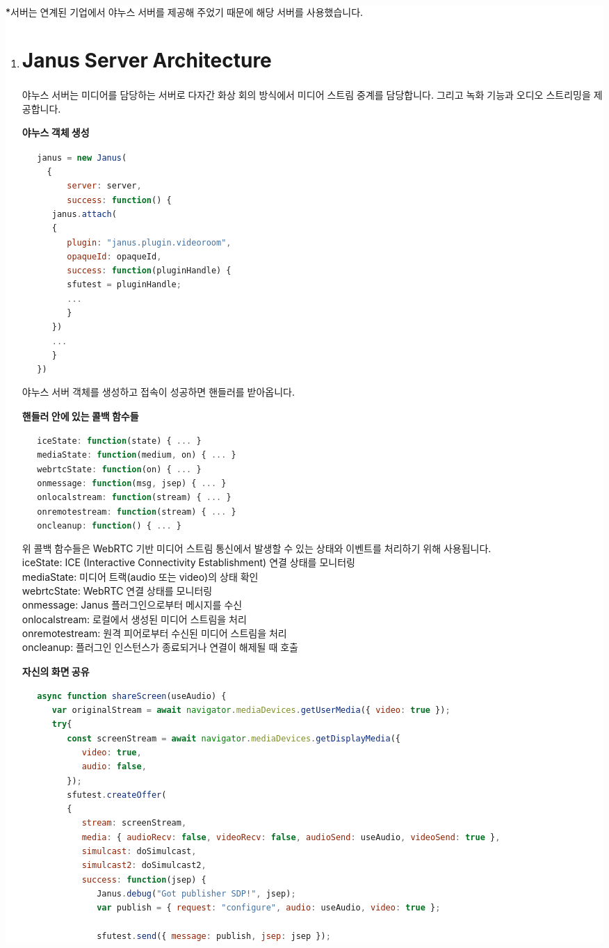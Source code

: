    *서버는 연계된 기업에서 야누스 서버를 제공해 주었기 때문에 해당 서버를 사용했습니다.   

1. # Janus Server Architecture
   야누스 서버는 미디어를 담당하는 서버로 다자간 화상 회의 방식에서 미디어 스트림 중계를 담당합니다. 그리고 녹화 기능과 오디오 스트리밍을 제공합니다.

   __야누스 객체 생성__   
   ```javascript
      janus = new Janus(
		{
			server: server,
			success: function() {
         janus.attach(
         {
            plugin: "janus.plugin.videoroom",
            opaqueId: opaqueId,
            success: function(pluginHandle) {
            sfutest = pluginHandle;
            ...
            }
         })
         ...
         }
      })         
   ```   
   야누스 서버 객체를 생성하고 접속이 성공하면 핸들러를 받아옵니다.   

   __핸들러 안에 있는 콜백 함수들__   
   ```javascript
      iceState: function(state) { ... }
      mediaState: function(medium, on) { ... }
      webrtcState: function(on) { ... }
      onmessage: function(msg, jsep) { ... }
      onlocalstream: function(stream) { ... }
      onremotestream: function(stream) { ... }
      oncleanup: function() { ... }
   ```   
   위 콜백 함수들은 WebRTC 기반 미디어 스트림 통신에서 발생할 수 있는 상태와 이벤트를 처리하기 위해 사용됩니다.   
   iceState: ICE (Interactive Connectivity Establishment) 연결 상태를 모니터링   
   mediaState: 미디어 트랙(audio 또는 video)의 상태 확인   
   webrtcState: WebRTC 연결 상태를 모니터링    
   onmessage:  Janus 플러그인으로부터 메시지를 수신   
   onlocalstream: 로컬에서 생성된 미디어 스트림을 처리   
   onremotestream: 원격 피어로부터 수신된 미디어 스트림을 처리   
   oncleanup:  플러그인 인스턴스가 종료되거나 연결이 해제될 때 호출   

   __자신의 화면 공유__   
   ```javascript
      async function shareScreen(useAudio) {
         var originalStream = await navigator.mediaDevices.getUserMedia({ video: true });
         try{
            const screenStream = await navigator.mediaDevices.getDisplayMedia({
               video: true,
               audio: false,
            });
            sfutest.createOffer(
            {
               stream: screenStream,
               media: { audioRecv: false, videoRecv: false, audioSend: useAudio, videoSend: true },	
               simulcast: doSimulcast,
               simulcast2: doSimulcast2,
               success: function(jsep) {
                  Janus.debug("Got publisher SDP!", jsep);
                  var publish = { request: "configure", audio: useAudio, video: true };
                  
                  sfutest.send({ message: publish, jsep: jsep });
   ```